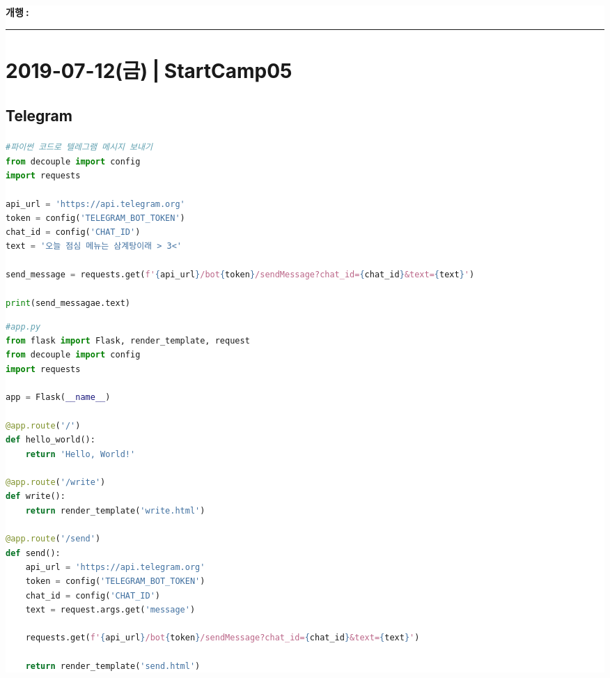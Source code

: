 

**개행 : <br>**



---



# 2019-07-12(금) | StartCamp05



## Telegram

```python
#파이썬 코드로 텔레그램 메시지 보내기
from decouple import config
import requests

api_url = 'https://api.telegram.org'
token = config('TELEGRAM_BOT_TOKEN')
chat_id = config('CHAT_ID')
text = '오늘 점심 메뉴는 삼계탕이래 > 3<'

send_message = requests.get(f'{api_url}/bot{token}/sendMessage?chat_id={chat_id}&text={text}')

print(send_messagae.text)
```



```python
#app.py
from flask import Flask, render_template, request
from decouple import config
import requests

app = Flask(__name__)

@app.route('/')
def hello_world():
    return 'Hello, World!'

@app.route('/write')
def write():
    return render_template('write.html')

@app.route('/send')
def send():
    api_url = 'https://api.telegram.org'
    token = config('TELEGRAM_BOT_TOKEN')
    chat_id = config('CHAT_ID')
    text = request.args.get('message')

    requests.get(f'{api_url}/bot{token}/sendMessage?chat_id={chat_id}&text={text}')

    return render_template('send.html')
```
